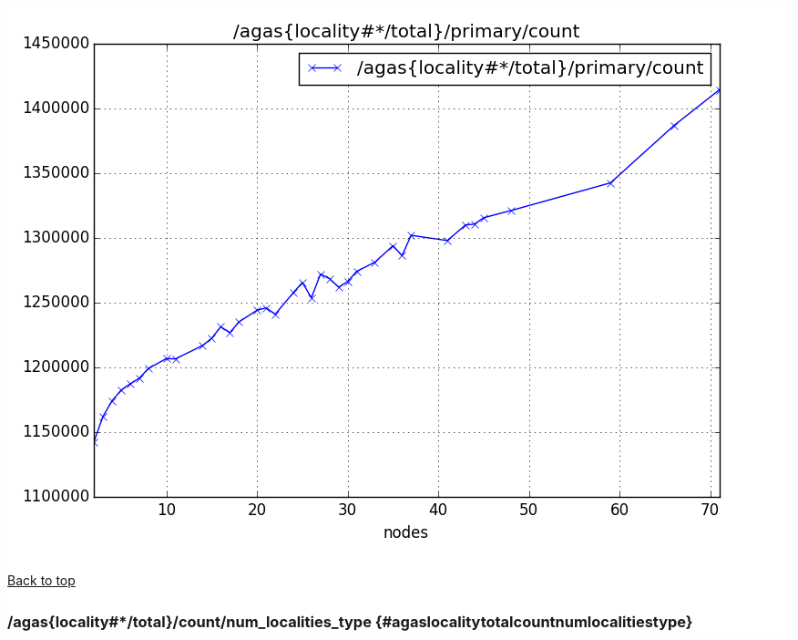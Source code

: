 [![/agas{locality#*/total}/primary/count](/assets/2015-04-10-1d_stencil_8-472bcca415-8/agas_locality___total__primary_count.png)](/assets/2015-04-10-1d_stencil_8-472bcca415-8/agas_locality___total__primary_count.png "agas_locality___total__primary_count.png")

[Back to top](#figures)

### /agas{locality#*/total}/count/num_localities_type {#agaslocalitytotalcountnumlocalitiestype}